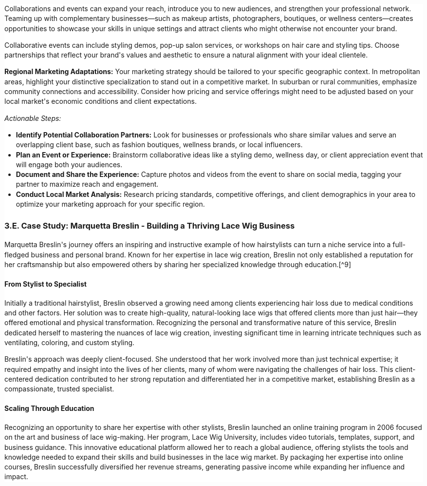 Collaborations and events can expand your reach, introduce you to new audiences, and strengthen your professional network. Teaming up with complementary businesses—such as makeup artists, photographers, boutiques, or wellness centers—creates opportunities to showcase your skills in unique settings and attract clients who might otherwise not encounter your brand.

Collaborative events can include styling demos, pop-up salon services, or workshops on hair care and styling tips. Choose partnerships that reflect your brand's values and aesthetic to ensure a natural alignment with your ideal clientele.

**Regional Marketing Adaptations:** Your marketing strategy should be tailored to your specific geographic context. In metropolitan areas, highlight your distinctive specialization to stand out in a competitive market. In suburban or rural communities, emphasize community connections and accessibility. Consider how pricing and service offerings might need to be adjusted based on your local market's economic conditions and client expectations.

*Actionable Steps:*

* **Identify Potential Collaboration Partners:** Look for businesses or professionals who share similar values and serve an overlapping client base, such as fashion boutiques, wellness brands, or local influencers.
* **Plan an Event or Experience:** Brainstorm collaborative ideas like a styling demo, wellness day, or client appreciation event that will engage both your audiences.
* **Document and Share the Experience:** Capture photos and videos from the event to share on social media, tagging your partner to maximize reach and engagement.
* **Conduct Local Market Analysis:** Research pricing standards, competitive offerings, and client demographics in your area to optimize your marketing approach for your specific region.

### 3.E. Case Study: Marquetta Breslin - Building a Thriving Lace Wig Business

Marquetta Breslin's journey offers an inspiring and instructive example of how hairstylists can turn a niche service into a full-fledged business and personal brand. Known for her expertise in lace wig creation, Breslin not only established a reputation for her craftsmanship but also empowered others by sharing her specialized knowledge through education.[^9]

#### From Stylist to Specialist

Initially a traditional hairstylist, Breslin observed a growing need among clients experiencing hair loss due to medical conditions and other factors. Her solution was to create high-quality, natural-looking lace wigs that offered clients more than just hair—they offered emotional and physical transformation. Recognizing the personal and transformative nature of this service, Breslin dedicated herself to mastering the nuances of lace wig creation, investing significant time in learning intricate techniques such as ventilating, coloring, and custom styling.

Breslin's approach was deeply client-focused. She understood that her work involved more than just technical expertise; it required empathy and insight into the lives of her clients, many of whom were navigating the challenges of hair loss. This client-centered dedication contributed to her strong reputation and differentiated her in a competitive market, establishing Breslin as a compassionate, trusted specialist.

#### Scaling Through Education

Recognizing an opportunity to share her expertise with other stylists, Breslin launched an online training program in 2006 focused on the art and business of lace wig-making. Her program, Lace Wig University, includes video tutorials, templates, support, and business guidance. This innovative educational platform allowed her to reach a global audience, offering stylists the tools and knowledge needed to expand their skills and build businesses in the lace wig market. By packaging her expertise into online courses, Breslin successfully diversified her revenue streams, generating passive income while expanding her influence and impact.
